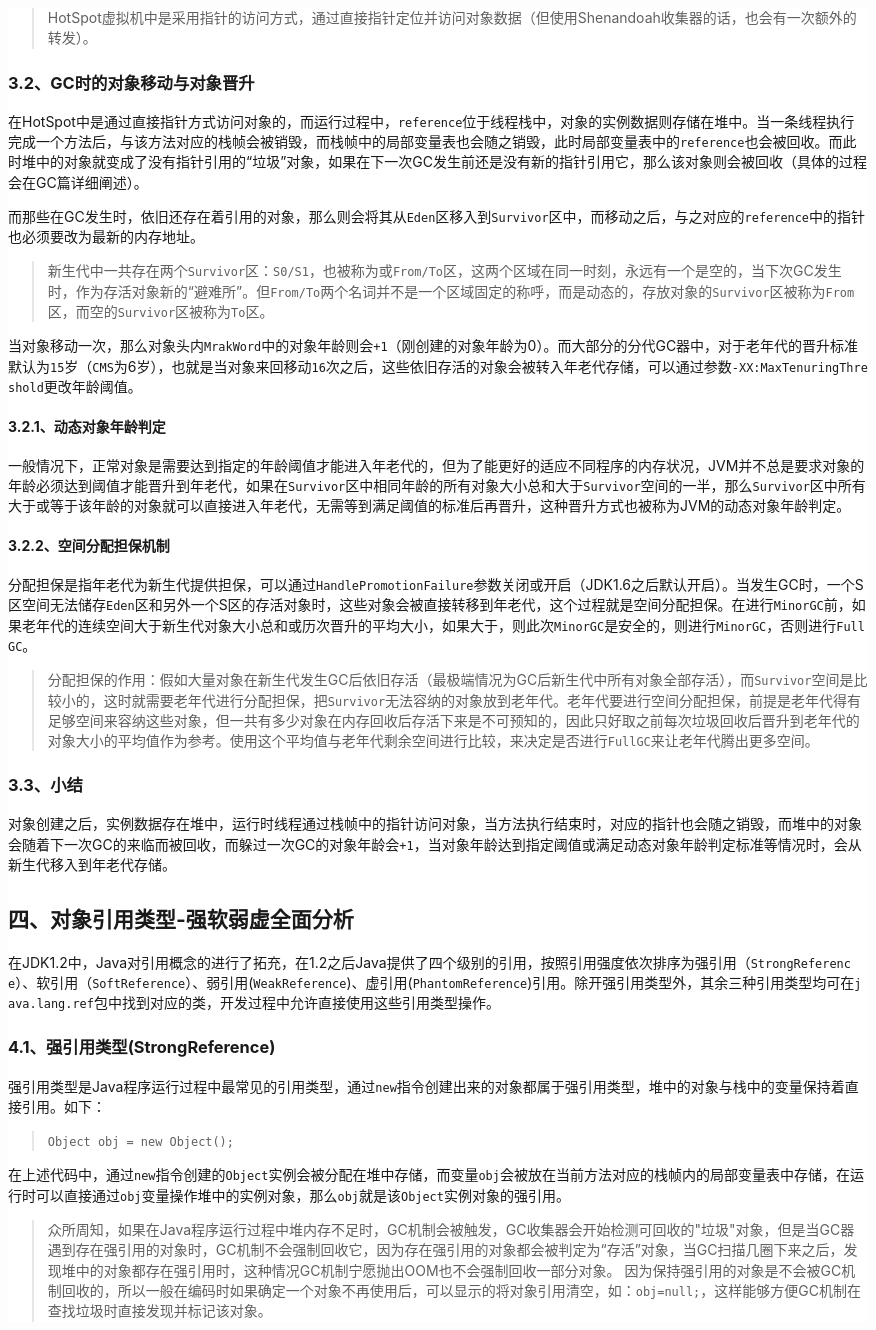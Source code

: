> HotSpot虚拟机中是采用指针的访问方式，通过直接指针定位并访问对象数据（但使用Shenandoah收集器的话，也会有一次额外的转发）。

### 3.2、GC时的对象移动与对象晋升

在HotSpot中是通过直接指针方式访问对象的，而运行过程中，`reference`位于线程栈中，对象的实例数据则存储在堆中。当一条线程执行完成一个方法后，与该方法对应的栈帧会被销毁，而栈帧中的局部变量表也会随之销毁，此时局部变量表中的`reference`也会被回收。而此时堆中的对象就变成了没有指针引用的“垃圾”对象，如果在下一次GC发生前还是没有新的指针引用它，那么该对象则会被回收（具体的过程会在GC篇详细阐述）。

而那些在GC发生时，依旧还存在着引用的对象，那么则会将其从`Eden`区移入到`Survivor`区中，而移动之后，与之对应的`reference`中的指针也必须要改为最新的内存地址。

> 新生代中一共存在两个`Survivor`区：`S0/S1`，也被称为或`From/To`区，这两个区域在同一时刻，永远有一个是空的，当下次GC发生时，作为存活对象新的“避难所”。但`From/To`两个名词并不是一个区域固定的称呼，而是动态的，存放对象的`Survivor`区被称为`From`区，而空的`Survivor`区被称为`To`区。

当对象移动一次，那么对象头内`MrakWord`中的对象年龄则会`+1`（刚创建的对象年龄为0）。而大部分的分代GC器中，对于老年代的晋升标准默认为`15`岁（`CMS`为6岁），也就是当对象来回移动`16`次之后，这些依旧存活的对象会被转入年老代存储，可以通过参数`-XX:MaxTenuringThreshold`更改年龄阈值。

#### 3.2.1、动态对象年龄判定

一般情况下，正常对象是需要达到指定的年龄阈值才能进入年老代的，但为了能更好的适应不同程序的内存状况，JVM并不总是要求对象的年龄必须达到阈值才能晋升到年老代，如果在`Survivor`区中相同年龄的所有对象大小总和大于`Survivor`空间的一半，那么`Survivor`区中所有大于或等于该年龄的对象就可以直接进入年老代，无需等到满足阈值的标准后再晋升，这种晋升方式也被称为JVM的动态对象年龄判定。

#### 3.2.2、空间分配担保机制

分配担保是指年老代为新生代提供担保，可以通过`HandlePromotionFailure`参数关闭或开启（JDK1.6之后默认开启）。当发生GC时，一个S区空间无法储存`Eden`区和另外一个S区的存活对象时，这些对象会被直接转移到年老代，这个过程就是空间分配担保。在进行`MinorGC`前，如果老年代的连续空间大于新生代对象大小总和或历次晋升的平均大小，如果大于，则此次`MinorGC`是安全的，则进行`MinorGC`，否则进行`FullGC`。

> 分配担保的作用：假如大量对象在新生代发生GC后依旧存活（最极端情况为GC后新生代中所有对象全部存活），而`Survivor`空间是比较小的，这时就需要老年代进行分配担保，把`Survivor`无法容纳的对象放到老年代。老年代要进行空间分配担保，前提是老年代得有足够空间来容纳这些对象，但一共有多少对象在内存回收后存活下来是不可预知的，因此只好取之前每次垃圾回收后晋升到老年代的对象大小的平均值作为参考。使用这个平均值与老年代剩余空间进行比较，来决定是否进行`FullGC`来让老年代腾出更多空间。

### 3.3、小结

对象创建之后，实例数据存在堆中，运行时线程通过栈帧中的指针访问对象，当方法执行结束时，对应的指针也会随之销毁，而堆中的对象会随着下一次GC的来临而被回收，而躲过一次GC的对象年龄会`+1`，当对象年龄达到指定阈值或满足动态对象年龄判定标准等情况时，会从新生代移入到年老代存储。

## 四、对象引用类型-强软弱虚全面分析

在JDK1.2中，Java对引用概念的进行了拓充，在1.2之后Java提供了四个级别的引用，按照引用强度依次排序为强引用（`StrongReference`）、软引用（`SoftReference`）、弱引用(`WeakReference`)、虚引用(`PhantomReference`)引用。除开强引用类型外，其余三种引用类型均可在`java.lang.ref`包中找到对应的类，开发过程中允许直接使用这些引用类型操作。

### 4.1、强引用类型(StrongReference)

强引用类型是Java程序运行过程中最常见的引用类型，通过`new`指令创建出来的对象都属于强引用类型，堆中的对象与栈中的变量保持着直接引用。如下：

> ```
> Object obj = new Object();
> ```

在上述代码中，通过`new`指令创建的`Object`实例会被分配在堆中存储，而变量`obj`会被放在当前方法对应的栈帧内的局部变量表中存储，在运行时可以直接通过`obj`变量操作堆中的实例对象，那么`obj`就是该`Object`实例对象的强引用。

> 众所周知，如果在Java程序运行过程中堆内存不足时，GC机制会被触发，GC收集器会开始检测可回收的"垃圾"对象，但是当GC器遇到存在强引用的对象时，GC机制不会强制回收它，因为存在强引用的对象都会被判定为“存活”对象，当GC扫描几圈下来之后，发现堆中的对象都存在强引用时，这种情况GC机制宁愿抛出OOM也不会强制回收一部分对象。
>  因为保持强引用的对象是不会被GC机制回收的，所以一般在编码时如果确定一个对象不再使用后，可以显示的将对象引用清空，如：`obj=null;`，这样能够方便GC机制在查找垃圾时直接发现并标记该对象。
